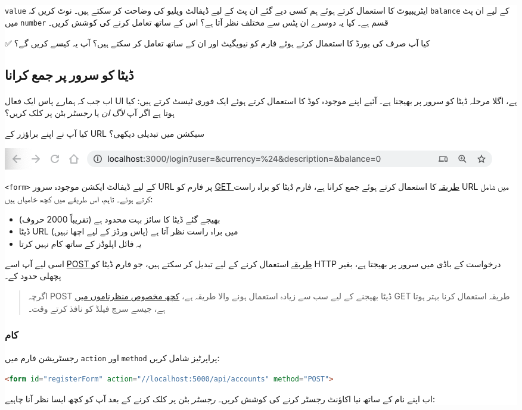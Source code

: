 ```html
```

`value` ایٹریبیوٹ کا استعمال کرتے ہوئے ہم کسی دیے گئے ان پٹ کے لیے ڈیفالٹ ویلیو کی وضاحت کر سکتے ہیں۔
نوٹ کریں کہ `balance` کے لیے ان پٹ میں `number` قسم ہے۔ کیا یہ دوسرے ان پٹس سے مختلف نظر آتا ہے؟ اس کے ساتھ تعامل کرنے کی کوشش کریں۔

✅ کیا آپ صرف کی بورڈ کا استعمال کرتے ہوئے فارم کو نیویگیٹ اور ان کے ساتھ تعامل کر سکتے ہیں؟ آپ یہ کیسے کریں گے؟

## ڈیٹا کو سرور پر جمع کرانا

اب جب کہ ہمارے پاس ایک فعال UI ہے، اگلا مرحلہ ڈیٹا کو سرور پر بھیجنا ہے۔ آئیے اپنے موجودہ کوڈ کا استعمال کرتے ہوئے ایک فوری ٹیسٹ کرتے ہیں: کیا ہوتا ہے اگر آپ *لاگ ان* یا *رجسٹر* بٹن پر کلک کریں؟

کیا آپ نے اپنے براؤزر کے URL سیکشن میں تبدیلی دیکھی؟

![رجسٹر بٹن پر کلک کرنے کے بعد براؤزر کے URL میں تبدیلی کا اسکرین شاٹ](../../../../translated_images/click-register.e89a30bf0d4bc9ca867dc537c4cea679a7c26368bd790969082f524fed2355bc.ur.png)

`<form>` کے لیے ڈیفالٹ ایکشن موجودہ سرور URL پر فارم کو [GET طریقہ](https://www.w3.org/Protocols/rfc2616/rfc2616-sec9.html#sec9.3) کا استعمال کرتے ہوئے جمع کرانا ہے، فارم ڈیٹا کو براہ راست URL میں شامل کرتے ہوئے۔ تاہم، اس طریقے میں کچھ خامیاں ہیں:

- بھیجے گئے ڈیٹا کا سائز بہت محدود ہے (تقریباً 2000 حروف)
- ڈیٹا URL میں براہ راست نظر آتا ہے (پاس ورڈز کے لیے اچھا نہیں)
- یہ فائل اپلوڈز کے ساتھ کام نہیں کرتا

اسی لیے آپ اسے [POST طریقہ](https://www.w3.org/Protocols/rfc2616/rfc2616-sec9.html#sec9.5) استعمال کرنے کے لیے تبدیل کر سکتے ہیں، جو فارم ڈیٹا کو HTTP درخواست کے باڈی میں سرور پر بھیجتا ہے، بغیر پچھلی حدود کے۔

> اگرچہ POST ڈیٹا بھیجنے کے لیے سب سے زیادہ استعمال ہونے والا طریقہ ہے، [کچھ مخصوص منظرناموں میں](https://www.w3.org/2001/tag/doc/whenToUseGet.html) GET طریقہ استعمال کرنا بہتر ہوتا ہے، جیسے سرچ فیلڈ کو نافذ کرتے وقت۔

### کام

رجسٹریشن فارم میں `action` اور `method` پراپرٹیز شامل کریں:

```html
<form id="registerForm" action="//localhost:5000/api/accounts" method="POST">
```

اب اپنے نام کے ساتھ نیا اکاؤنٹ رجسٹر کرنے کی کوشش کریں۔ *رجسٹر* بٹن پر کلک کرنے کے بعد آپ کو کچھ ایسا نظر آنا چاہیے:
